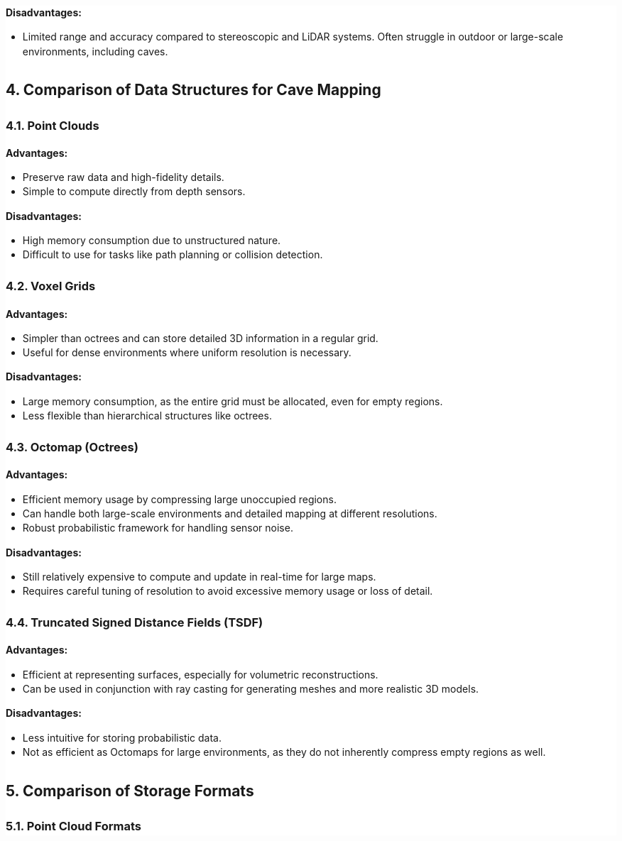 **Disadvantages:**

- Limited range and accuracy compared to stereoscopic and LiDAR systems.
Often struggle in outdoor or large-scale environments, including caves.



## 4. Comparison of Data Structures for Cave Mapping

### 4.1. Point Clouds

**Advantages:**
- Preserve raw data and high-fidelity details.
- Simple to compute directly from depth sensors.

**Disadvantages:**
- High memory consumption due to unstructured nature.
- Difficult to use for tasks like path planning or collision detection.

### 4.2. Voxel Grids

**Advantages:**
- Simpler than octrees and can store detailed 3D information in a regular grid.
- Useful for dense environments where uniform resolution is necessary.

**Disadvantages:**
- Large memory consumption, as the entire grid must be allocated, even for empty regions.
- Less flexible than hierarchical structures like octrees.

### 4.3. Octomap (Octrees)

**Advantages:**
- Efficient memory usage by compressing large unoccupied regions.
- Can handle both large-scale environments and detailed mapping at different resolutions.
- Robust probabilistic framework for handling sensor noise.

**Disadvantages:**
- Still relatively expensive to compute and update in real-time for large maps.
- Requires careful tuning of resolution to avoid excessive memory usage or loss of detail.

### 4.4. Truncated Signed Distance Fields (TSDF)

**Advantages:**
- Efficient at representing surfaces, especially for volumetric reconstructions.
- Can be used in conjunction with ray casting for generating meshes and more realistic 3D models.

**Disadvantages:**
- Less intuitive for storing probabilistic data.
- Not as efficient as Octomaps for large environments, as they do not inherently compress empty regions as well.

## 5. Comparison of Storage Formats

### 5.1. Point Cloud Formats 
